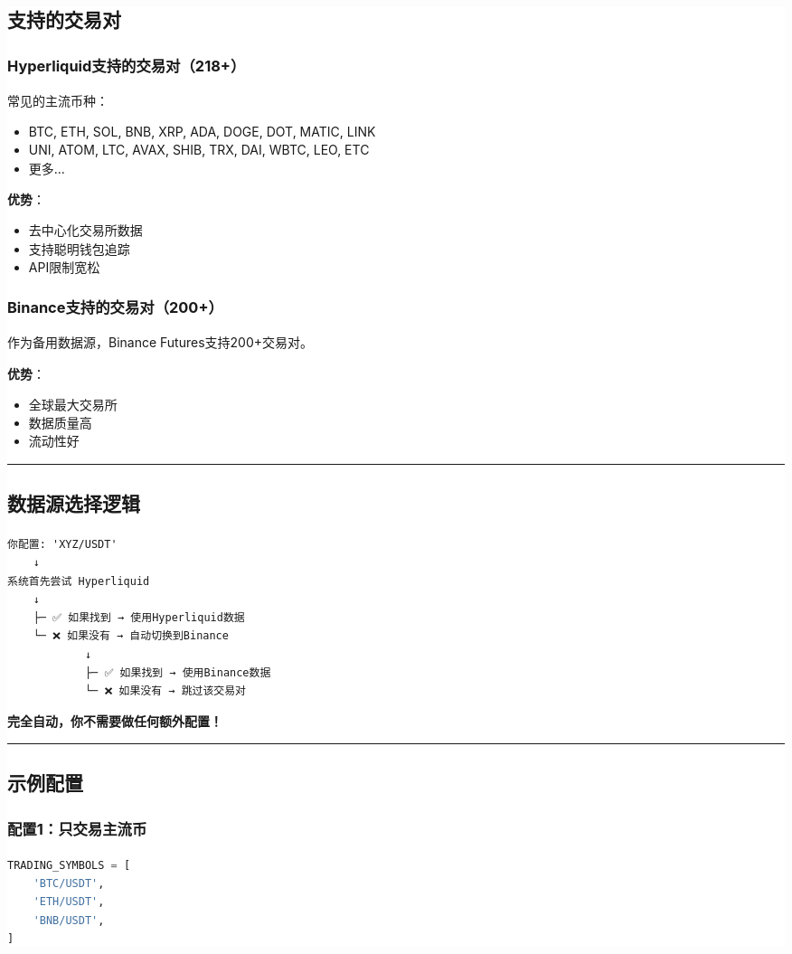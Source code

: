 ## 支持的交易对

### Hyperliquid支持的交易对（218+）

常见的主流币种：
- BTC, ETH, SOL, BNB, XRP, ADA, DOGE, DOT, MATIC, LINK
- UNI, ATOM, LTC, AVAX, SHIB, TRX, DAI, WBTC, LEO, ETC
- 更多...

**优势**：
- 去中心化交易所数据
- 支持聪明钱包追踪
- API限制宽松

### Binance支持的交易对（200+）

作为备用数据源，Binance Futures支持200+交易对。

**优势**：
- 全球最大交易所
- 数据质量高
- 流动性好

---

## 数据源选择逻辑

```
你配置: 'XYZ/USDT'
    ↓
系统首先尝试 Hyperliquid
    ↓
    ├─ ✅ 如果找到 → 使用Hyperliquid数据
    └─ ❌ 如果没有 → 自动切换到Binance
            ↓
            ├─ ✅ 如果找到 → 使用Binance数据
            └─ ❌ 如果没有 → 跳过该交易对
```

**完全自动，你不需要做任何额外配置！**

---

## 示例配置

### 配置1：只交易主流币

```python
TRADING_SYMBOLS = [
    'BTC/USDT',
    'ETH/USDT',
    'BNB/USDT',
]
```
